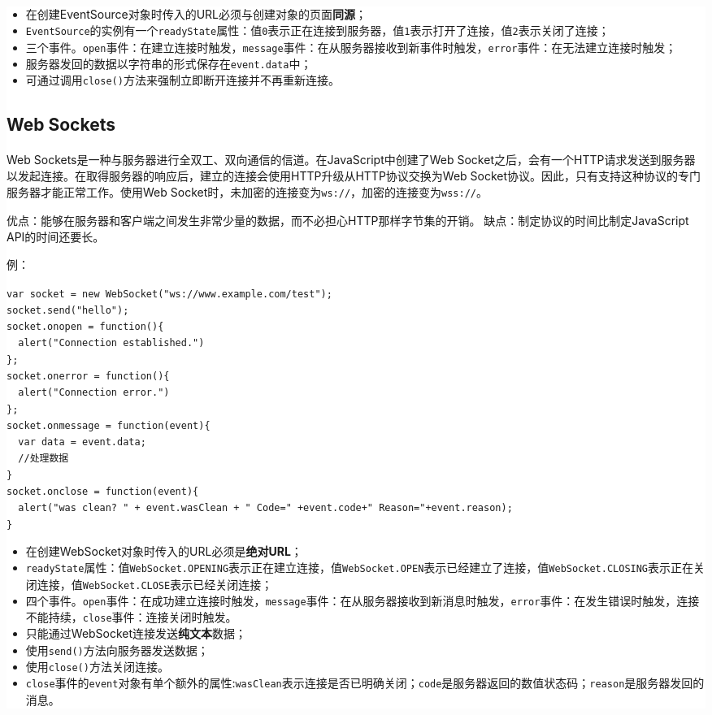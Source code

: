 * 在创建EventSource对象时传入的URL必须与创建对象的页面**同源**；
* `EventSource`的实例有一个`readyState`属性：值`0`表示正在连接到服务器，值`1`表示打开了连接，值`2`表示关闭了连接；
* 三个事件。`open`事件：在建立连接时触发，`message`事件：在从服务器接收到新事件时触发，`error`事件：在无法建立连接时触发；
* 服务器发回的数据以字符串的形式保存在`event.data`中；
* 可通过调用`close()`方法来强制立即断开连接并不再重新连接。

## Web Sockets

Web Sockets是一种与服务器进行全双工、双向通信的信道。在JavaScript中创建了Web Socket之后，会有一个HTTP请求发送到服务器以发起连接。在取得服务器的响应后，建立的连接会使用HTTP升级从HTTP协议交换为Web Socket协议。因此，只有支持这种协议的专门服务器才能正常工作。使用Web Socket时，未加密的连接变为`ws://`，加密的连接变为`wss://`。

优点：能够在服务器和客户端之间发生非常少量的数据，而不必担心HTTP那样字节集的开销。
缺点：制定协议的时间比制定JavaScript API的时间还要长。

例：

    var socket = new WebSocket("ws://www.example.com/test");
    socket.send("hello");
    socket.onopen = function(){
      alert("Connection established.")
    };
    socket.onerror = function(){
      alert("Connection error.")
    };
    socket.onmessage = function(event){
      var data = event.data;
      //处理数据
    }
    socket.onclose = function(event){  
      alert("was clean? " + event.wasClean + " Code=" +event.code+" Reason="+event.reason);
    }

* 在创建WebSocket对象时传入的URL必须是**绝对URL**；
* `readyState`属性：值`WebSocket.OPENING`表示正在建立连接，值`WebSocket.OPEN`表示已经建立了连接，值`WebSocket.CLOSING`表示正在关闭连接，值`WebSocket.CLOSE`表示已经关闭连接；
* 四个事件。`open`事件：在成功建立连接时触发，`message`事件：在从服务器接收到新消息时触发，`error`事件：在发生错误时触发，连接不能持续，`close`事件：连接关闭时触发。
* 只能通过WebSocket连接发送**纯文本**数据；
* 使用`send()`方法向服务器发送数据；
* 使用`close()`方法关闭连接。
* `close`事件的`event`对象有单个额外的属性:`wasClean`表示连接是否已明确关闭；`code`是服务器返回的数值状态码；`reason`是服务器发回的消息。
